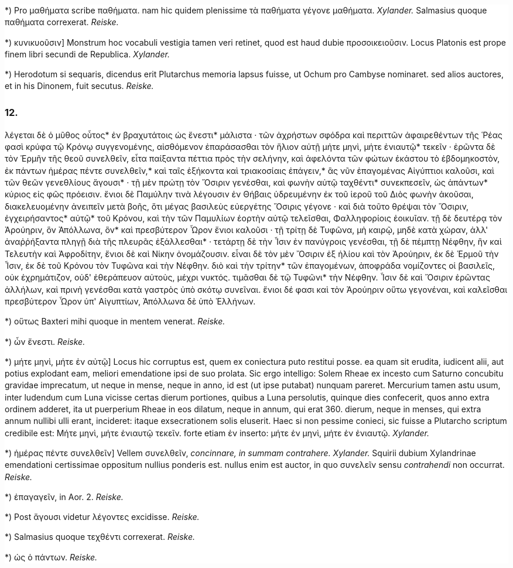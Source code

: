 *) Pro μαθήματα scribe παθήματα. nam hic quidem plenissime τὰ παθήματα γέγονε μαθήματα. _Xylander._ Salmasius quoque παθήματα correxerat. _Reiske._

*) κυνικυοῦσιν] Monstrum hoc vocabuli vestigia tamen veri retinet, quod est haud dubie προσοικειοῦσιν. Locus Platonis est prope finem libri secundi de Republica. _Xylander._

*) Herodotum si sequaris, dicendus erit Plutarchus memoria lapsus fuisse, ut Ochum pro Cambyse nominaret. sed alios auctores, et in his Dinonem, fuit secutus. _Reiske._

### 12.

λέγεται δὲ ὁ μῦθος οὗτος* ἐν βραχυτάτοις ὡς ἔνεστι* μάλιστα · τῶν ἀχρήστων σφόδρα καὶ περιττῶν ἀφαιρεθέντων τῆς Ῥέας φασὶ κρύφα τῷ Κρόνῳ συγγενομένης, αἰσθόμενον ἐπαράσασθαι τὸν ἥλιον αὐτῇ μήτε μηνὶ, μήτε ἐνιαυτῷ* τεκεῖν · ἐρῶντα δὲ τὸν Ἑρμῆν τῆς θεοῦ συνελθεῖν, εἶτα παίξαντα πέττια πρὸς τὴν σελήνην, καὶ ἀφελόντα τῶν φώτων ἑκάστου τὸ ἑβδομηκοστὸν, ἐκ πάντων ἡμέρας πέντε συνελθεῖν,* καὶ ταῖς ἑξήκοντα καὶ τριακοσίαις ἐπάγειν,* ἃς νῦν ἐπαγομένας Αἰγύπτιοι καλοῦσι, καὶ τῶν θεῶν γενεθλίους ἄγουσι* · τῇ μὲν πρώτῃ τὸν Ὄσιριν γενέσθαι, καὶ φωνὴν αὐτῷ ταχθέντι* συνεκπεσεῖν, ὡς ἁπάντων* κύριος εἰς φῶς πρόεισιν. ἔνιοι δὲ Παμύλην τινὰ λέγουσιν ἐν Θήβαις ὑδρευμένην ἐκ τοῦ ἱεροῦ τοῦ Διὸς φωνὴν ἀκοῦσαι, διακελευομένην ἀνειπεῖν μετὰ βοῆς, ὅτι μέγας βασιλεὺς εὐεργέτης Ὄσιρις γέγονε · καὶ διὰ τοῦτο θρέψαι τὸν Ὄσιριν, ἐγχειρήσαντος* αὐτῷ* τοῦ Κρόνου, καὶ τὴν τῶν Παμυλίων ἑορτὴν αὐτῷ τελεῖσθαι, Φαλληφορίοις ἐοικυῖαν. τῇ δὲ δευτέρᾳ τὸν Ἀρούηριν, ὃν Ἀπόλλωνα, ὃν* καὶ πρεσβύτερον Ὧρον ἔνιοι καλοῦσι · τῇ τρίτῃ δὲ Τυφῶνα, μὴ καιρῷ, μηδὲ κατὰ χώραν, ἀλλ' ἀναῤῥήξαντα πληγῇ διὰ τῆς πλευρᾶς ἐξάλλεσθαι* · τετάρτῃ δὲ τὴν Ἶσιν ἐν πανύγροις γενέσθαι, τῇ δὲ πέμπτῃ Νέφθην, ἣν καὶ Τελευτὴν καὶ Ἀφροδίτην, ἔνιοι δὲ καὶ Νίκην ὀνομάζουσιν. εἶναι δὲ τὸν μὲν Ὄσιριν ἐξ ἡλίου καὶ τὸν Ἀρούηριν, ἐκ δὲ Ἑρμοῦ τὴν Ἶσιν, ἐκ δὲ τοῦ Κρόνου τὸν Τυφῶνα καὶ τὴν Νέφθην. διὸ καὶ τὴν τρίτην* τῶν ἐπαγομένων, ἀποφράδα νομίζοντες οἱ βασιλεῖς, οὐκ ἐχρημάτιζον, οὐδ' ἐθεράπευον αὐτοὺς, μέχρι νυκτός. τιμᾶσθαι δὲ τῷ Τυφῶνι* τὴν Νέφθην. Ἶσιν δὲ καὶ Ὄσιριν ἐρῶντας ἀλλήλων, καὶ πρινὴ γενέσθαι κατὰ γαστρὸς ὑπὸ σκότῳ συνεῖναι. ἔνιοι δέ φασι καὶ τὸν Ἀρούηριν οὕτω γεγονέναι, καὶ καλεῖσθαι πρεσβύτερον Ὦρον ὑπ' Αἰγυπτίων, Ἀπόλλωνα δὲ ὑπὸ Ἑλλήνων.

*) οὕτως Baxteri mihi quoque in mentem venerat. _Reiske._

*) ὧν ἔνεστι. _Reiske._

*) μήτε μηνὶ, μήτε ἐν αὐτῷ] Locus hic corruptus est, quem ex coniectura puto restitui posse. ea quam sit erudita, iudicent alii, aut potius explodant eam, meliori emendatione ipsi de suo prolata. Sic ergo intelligo: Solem Rheae ex incesto cum Saturno concubitu gravidae imprecatum, ut neque in mense, neque in anno, id est (ut ipse putabat) nunquam pareret. Mercurium tamen astu usum, inter ludendum cum Luna vicisse certas dierum portiones, quibus a Luna persolutis, quinque dies confecerit, quos anno extra ordinem adderet, ita ut puerperium Rheae in eos dilatum, neque in annum, qui erat 360. dierum, neque in menses, qui extra annum nullibi ulli erant, incideret: itaque exsecrationem solis eluserit. Haec si non pessime conieci, sic fuisse a Plutarcho scriptum credibile est: Μήτε μηνὶ, μήτε ἐνιαυτῷ τεκεῖν. forte etiam ἐν inserto: μήτε ἐν μηνὶ, μήτε ἐν ἐνιαυτῷ. _Xylander._

*) ἡμέρας πέντε συνελθεῖν] Vellem συνελθεῖν, _concinnare, in summam contrahere._ _Xylander._ Squirii dubium Xylandrinae emendationi certissimae oppositum nullius ponderis est. nullus enim est auctor, in quo συνελεῖν sensu _contrahendi_ non occurrat. _Reiske._

*) ἐπαγαγεῖν, in Aor. 2. _Reiske._

*) Post ἄγουσι videtur λέγοντες excidisse. _Reiske._

*) Salmasius quoque τεχθέντι correxerat. _Reiske._

*) ὡς ὁ πάντων. _Reiske._
